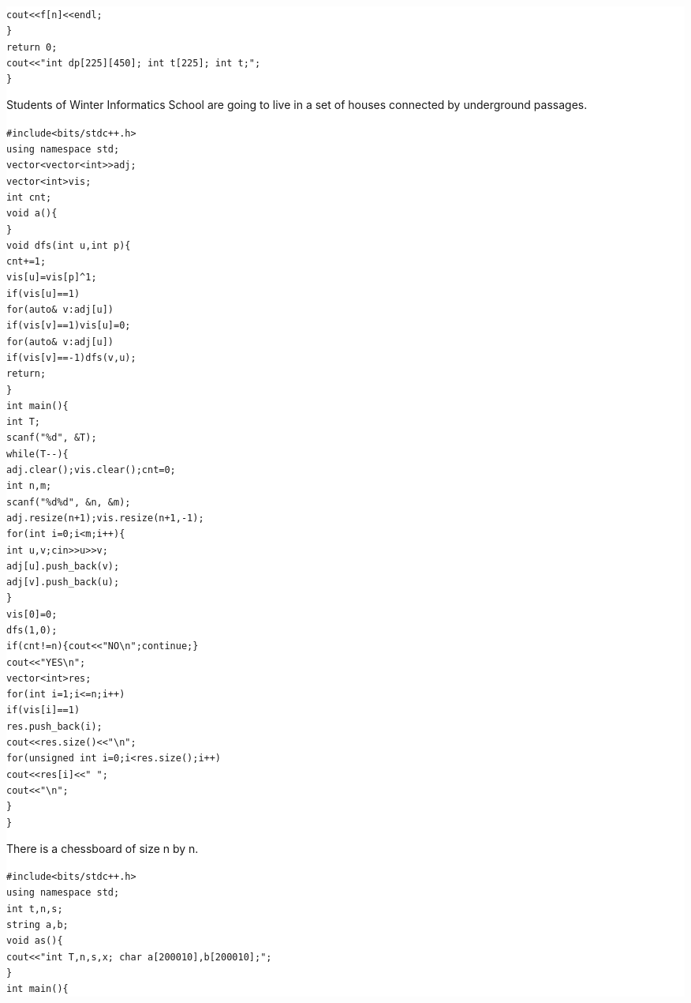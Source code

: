 ```
cout<<f[n]<<endl;
}
return 0;
cout<<"int dp[225][450]; int t[225]; int t;";
}
```
Students of Winter Informatics School are going to live in a set of houses connected
by underground passages.
```
#include<bits/stdc++.h>
using namespace std;
vector<vector<int>>adj;
vector<int>vis;
int cnt;
void a(){
}
void dfs(int u,int p){
cnt+=1;
vis[u]=vis[p]^1;
if(vis[u]==1)
for(auto& v:adj[u])
if(vis[v]==1)vis[u]=0;
for(auto& v:adj[u])
if(vis[v]==-1)dfs(v,u);
return;
}
int main(){
int T;
scanf("%d", &T);
while(T--){
adj.clear();vis.clear();cnt=0;
int n,m;
scanf("%d%d", &n, &m);
adj.resize(n+1);vis.resize(n+1,-1);
for(int i=0;i<m;i++){
int u,v;cin>>u>>v;
adj[u].push_back(v);
adj[v].push_back(u);
}
vis[0]=0;
dfs(1,0);
if(cnt!=n){cout<<"NO\n";continue;}
cout<<"YES\n";
vector<int>res;
for(int i=1;i<=n;i++)
if(vis[i]==1)
res.push_back(i);
cout<<res.size()<<"\n";
for(unsigned int i=0;i<res.size();i++)
cout<<res[i]<<" ";
cout<<"\n";
}
}
```
There is a chessboard of size n by n.
```
#include<bits/stdc++.h>
using namespace std;
int t,n,s;
string a,b;
void as(){
cout<<"int T,n,s,x; char a[200010],b[200010];";
}
int main(){
```
